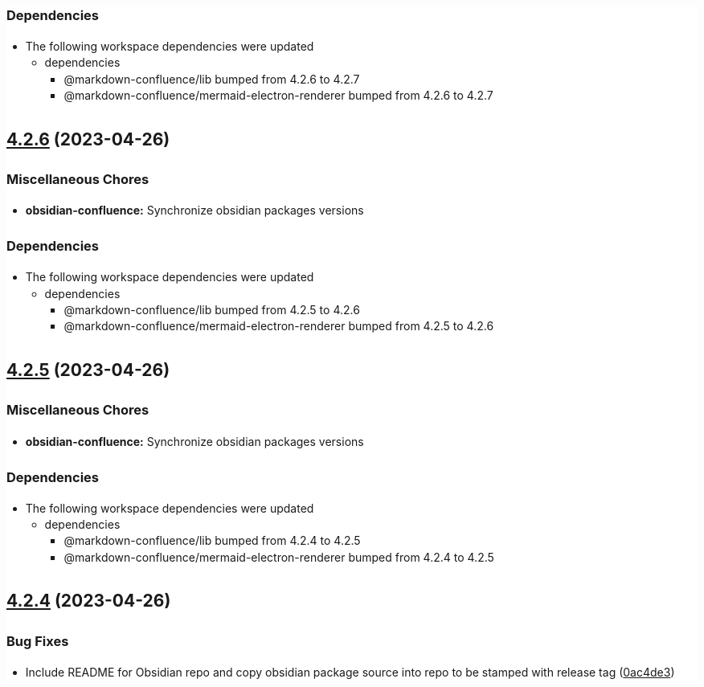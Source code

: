 
### Dependencies

* The following workspace dependencies were updated
  * dependencies
    * @markdown-confluence/lib bumped from 4.2.6 to 4.2.7
    * @markdown-confluence/mermaid-electron-renderer bumped from 4.2.6 to 4.2.7

## [4.2.6](https://github.com/markdown-confluence/markdown-confluence/compare/obsidian-confluence-v4.2.5...obsidian-confluence-v4.2.6) (2023-04-26)


### Miscellaneous Chores

* **obsidian-confluence:** Synchronize obsidian packages versions


### Dependencies

* The following workspace dependencies were updated
  * dependencies
    * @markdown-confluence/lib bumped from 4.2.5 to 4.2.6
    * @markdown-confluence/mermaid-electron-renderer bumped from 4.2.5 to 4.2.6

## [4.2.5](https://github.com/markdown-confluence/markdown-confluence/compare/obsidian-confluence-v4.2.4...obsidian-confluence-v4.2.5) (2023-04-26)


### Miscellaneous Chores

* **obsidian-confluence:** Synchronize obsidian packages versions


### Dependencies

* The following workspace dependencies were updated
  * dependencies
    * @markdown-confluence/lib bumped from 4.2.4 to 4.2.5
    * @markdown-confluence/mermaid-electron-renderer bumped from 4.2.4 to 4.2.5

## [4.2.4](https://github.com/markdown-confluence/markdown-confluence/compare/obsidian-confluence-v4.2.3...obsidian-confluence-v4.2.4) (2023-04-26)


### Bug Fixes

* Include README for Obsidian repo and copy obsidian package source into repo to be stamped with release tag ([0ac4de3](https://github.com/markdown-confluence/markdown-confluence/commit/0ac4de3f2d37609c49dab043f47a51a83dd594f8))

